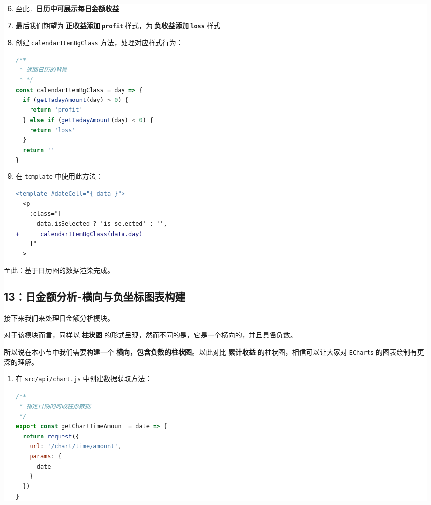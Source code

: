 6. 至此，**日历中可展示每日金额收益**

7. 最后我们期望为 **正收益添加 `profit`** 样式，为 **负收益添加 `loss`** 样式

8. 创建 `calendarItemBgClass` 方法，处理对应样式行为：

   ```js
   /**
    * 返回日历的背景
    * */
   const calendarItemBgClass = day => {
     if (getTadayAmount(day) > 0) {
       return 'profit'
     } else if (getTadayAmount(day) < 0) {
       return 'loss'
     }
     return ''
   }
   ```

9. 在 `template` 中使用此方法：

   ```diff
   <template #dateCell="{ data }">
     <p
       :class="[
         data.isSelected ? 'is-selected' : '',
   +      calendarItemBgClass(data.day)
       ]"
     >
   ```

   

至此：基于日历图的数据渲染完成。



## 13：日金额分析-横向与负坐标图表构建

接下来我们来处理日金额分析模块。

对于该模块而言，同样以 **柱状图** 的形式呈现，然而不同的是，它是一个横向的，并且具备负数。

所以说在本小节中我们需要构建一个 **横向，包含负数的柱状图**。以此对比 **累计收益** 的柱状图，相信可以让大家对 `ECharts` 的图表绘制有更深的理解。

1. 在 `src/api/chart.js` 中创建数据获取方法：

   ```js
   /**
    * 指定日期的时段柱形数据
    */
   export const getChartTimeAmount = date => {
     return request({
       url: '/chart/time/amount',
       params: {
         date
       }
     })
   }
   ```
